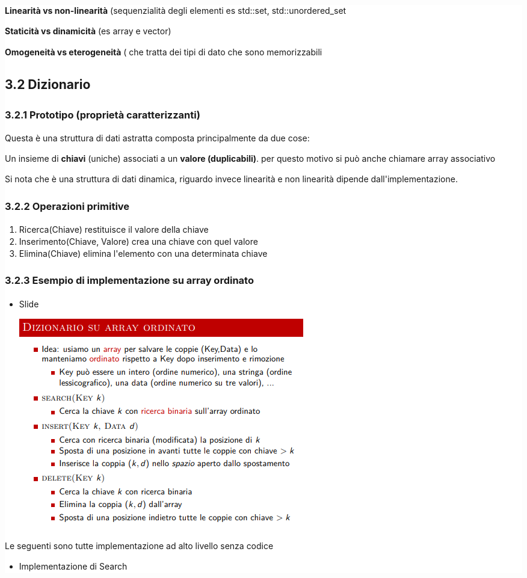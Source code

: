**Linearità vs non-linearità** (sequenzialità degli elementi es std::set, std::unordered_set

**Staticità vs dinamicità**  (es array e vector)

**Omogeneità vs eterogeneità** ( che tratta dei tipi di dato che sono memorizzabili

## 3.2 Dizionario

### 3.2.1 Prototipo (proprietà caratterizzanti)

Questa è una struttura di dati astratta composta principalmente da due cose:

Un insieme di **chiavi** (uniche) associati a un **valore (duplicabili)**. per questo motivo si può anche chiamare array associativo

Si nota che è una struttura di dati dinamica, riguardo invece linearità e non linearità dipende dall'implementazione.

### 3.2.2 Operazioni primitive

1. Ricerca(Chiave) restituisce il valore della chiave
2. Inserimento(Chiave, Valore) crea una chiave con quel valore
3. Elimina(Chiave) elimina l'elemento con una determinata chiave

### 3.2.3 Esempio di implementazione su array ordinato

- Slide

    <img src="/images/notes/image/universita/ex-notion/Strutture di dati elementari/Untitled.png" alt="image/universita/ex-notion/Strutture di dati elementari/Untitled">


Le seguenti sono tutte implementazione ad alto livello senza codice

- Implementazione di Search
